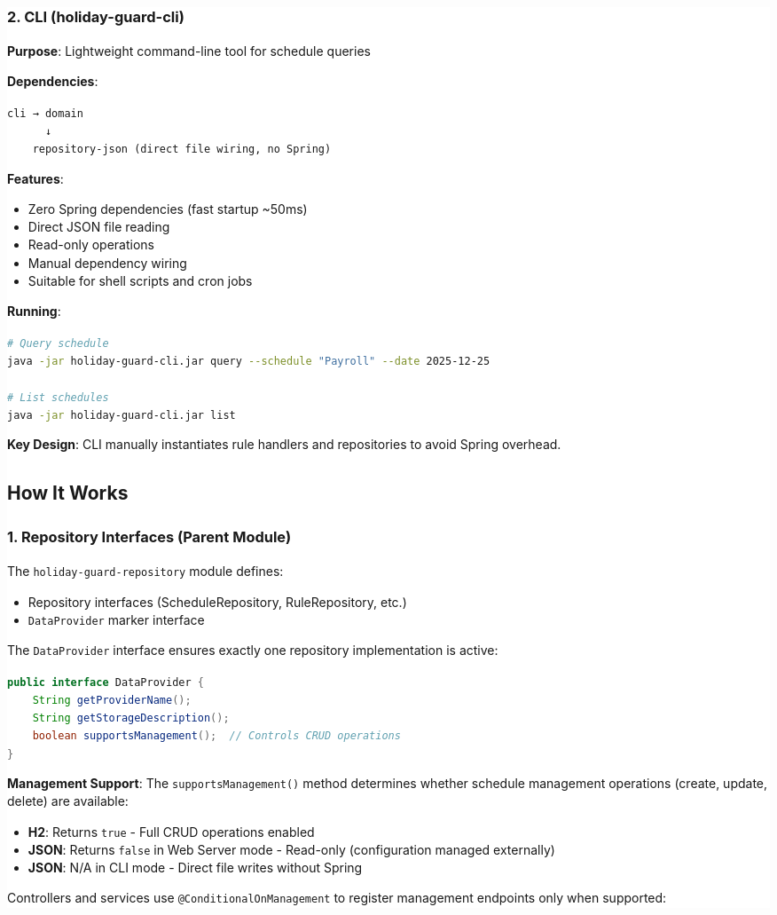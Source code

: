 ### 2. CLI (holiday-guard-cli)

**Purpose**: Lightweight command-line tool for schedule queries

**Dependencies**:
```
cli → domain
      ↓
    repository-json (direct file wiring, no Spring)
```

**Features**:
- Zero Spring dependencies (fast startup ~50ms)
- Direct JSON file reading
- Read-only operations
- Manual dependency wiring
- Suitable for shell scripts and cron jobs

**Running**:
```bash
# Query schedule
java -jar holiday-guard-cli.jar query --schedule "Payroll" --date 2025-12-25

# List schedules
java -jar holiday-guard-cli.jar list
```

**Key Design**: CLI manually instantiates rule handlers and repositories to avoid Spring overhead.

## How It Works

### 1. Repository Interfaces (Parent Module)

The `holiday-guard-repository` module defines:
- Repository interfaces (ScheduleRepository, RuleRepository, etc.)
- `DataProvider` marker interface

The `DataProvider` interface ensures exactly one repository implementation is active:

```java
public interface DataProvider {
    String getProviderName();
    String getStorageDescription();
    boolean supportsManagement();  // Controls CRUD operations
}
```

**Management Support**: The `supportsManagement()` method determines whether schedule management operations (create, update, delete) are available:
- **H2**: Returns `true` - Full CRUD operations enabled
- **JSON**: Returns `false` in Web Server mode - Read-only (configuration managed externally)
- **JSON**: N/A in CLI mode - Direct file writes without Spring

Controllers and services use `@ConditionalOnManagement` to register management endpoints only when supported:
